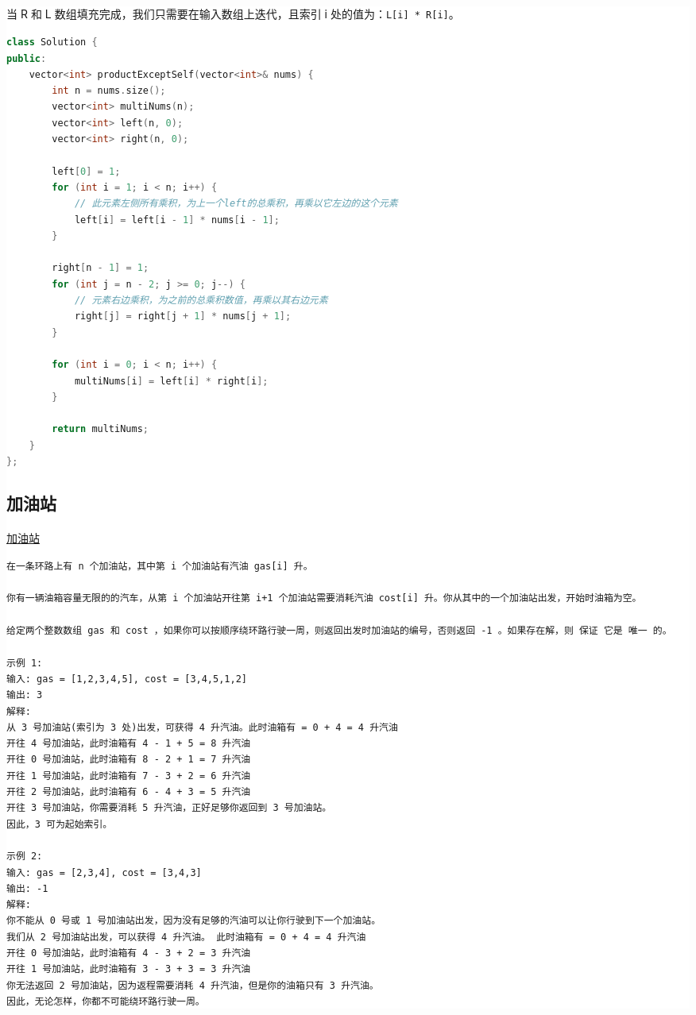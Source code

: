 当 R 和 L 数组填充完成，我们只需要在输入数组上迭代，且索引 i 处的值为：`L[i] * R[i]`。

```cpp
class Solution {
public:
    vector<int> productExceptSelf(vector<int>& nums) {
        int n = nums.size();
        vector<int> multiNums(n);
        vector<int> left(n, 0);
        vector<int> right(n, 0);

        left[0] = 1;
        for (int i = 1; i < n; i++) {
            // 此元素左侧所有乘积，为上一个left的总乘积，再乘以它左边的这个元素
            left[i] = left[i - 1] * nums[i - 1];
        }

        right[n - 1] = 1;
        for (int j = n - 2; j >= 0; j--) {
            // 元素右边乘积，为之前的总乘积数值，再乘以其右边元素
            right[j] = right[j + 1] * nums[j + 1];
        }

        for (int i = 0; i < n; i++) {
            multiNums[i] = left[i] * right[i];
        }

        return multiNums;
    }
};
```

## 加油站
[加油站](https://leetcode.cn/problems/gas-station/?envType=study-plan-v2&envId=top-interview-150)

```
在一条环路上有 n 个加油站，其中第 i 个加油站有汽油 gas[i] 升。

你有一辆油箱容量无限的的汽车，从第 i 个加油站开往第 i+1 个加油站需要消耗汽油 cost[i] 升。你从其中的一个加油站出发，开始时油箱为空。

给定两个整数数组 gas 和 cost ，如果你可以按顺序绕环路行驶一周，则返回出发时加油站的编号，否则返回 -1 。如果存在解，则 保证 它是 唯一 的。

示例 1:
输入: gas = [1,2,3,4,5], cost = [3,4,5,1,2]
输出: 3
解释:
从 3 号加油站(索引为 3 处)出发，可获得 4 升汽油。此时油箱有 = 0 + 4 = 4 升汽油
开往 4 号加油站，此时油箱有 4 - 1 + 5 = 8 升汽油
开往 0 号加油站，此时油箱有 8 - 2 + 1 = 7 升汽油
开往 1 号加油站，此时油箱有 7 - 3 + 2 = 6 升汽油
开往 2 号加油站，此时油箱有 6 - 4 + 3 = 5 升汽油
开往 3 号加油站，你需要消耗 5 升汽油，正好足够你返回到 3 号加油站。
因此，3 可为起始索引。

示例 2:
输入: gas = [2,3,4], cost = [3,4,3]
输出: -1
解释:
你不能从 0 号或 1 号加油站出发，因为没有足够的汽油可以让你行驶到下一个加油站。
我们从 2 号加油站出发，可以获得 4 升汽油。 此时油箱有 = 0 + 4 = 4 升汽油
开往 0 号加油站，此时油箱有 4 - 3 + 2 = 3 升汽油
开往 1 号加油站，此时油箱有 3 - 3 + 3 = 3 升汽油
你无法返回 2 号加油站，因为返程需要消耗 4 升汽油，但是你的油箱只有 3 升汽油。
因此，无论怎样，你都不可能绕环路行驶一周。
```